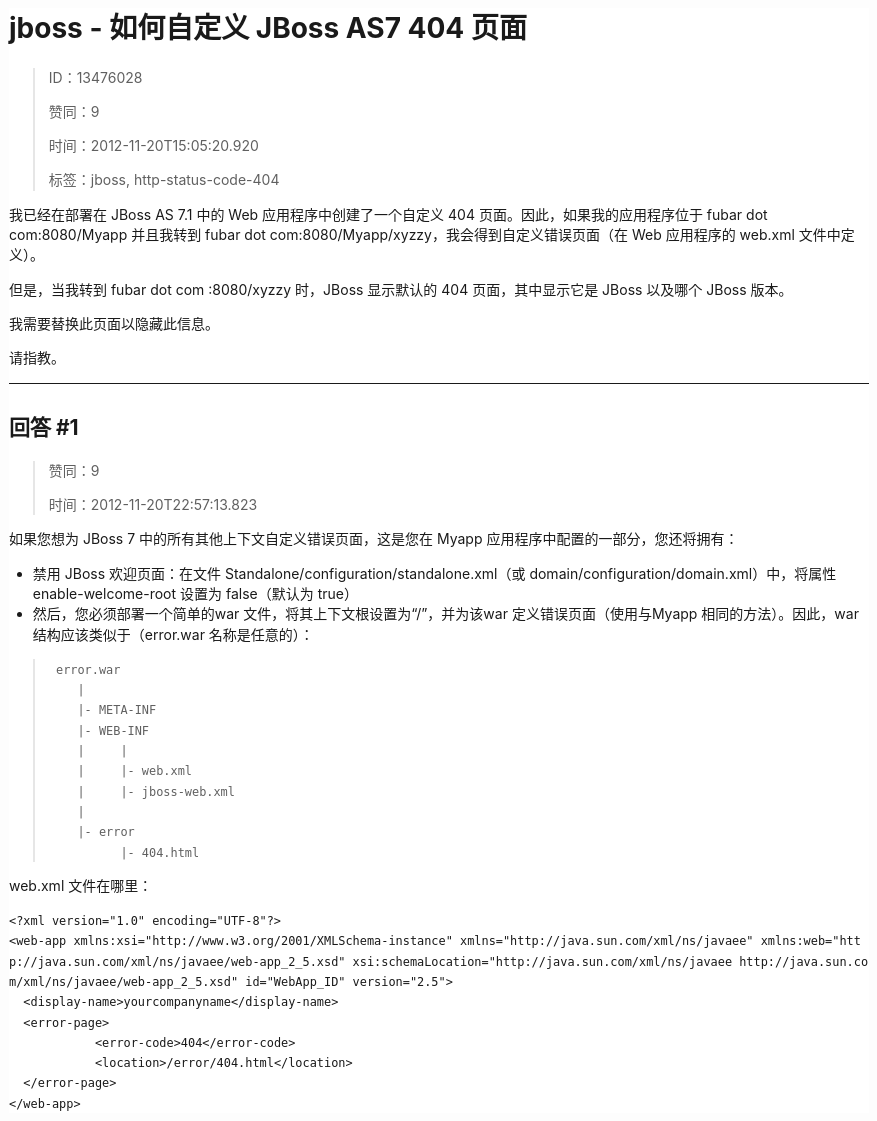 # jboss - 如何自定义 JBoss AS7 404 页面

> ID：13476028
> 
> 赞同：9
> 
> 时间：2012-11-20T15:05:20.920
> 
> 标签：jboss, http-status-code-404

我已经在部署在 JBoss AS 7.1 中的 Web 应用程序中创建了一个自定义 404 页面。因此，如果我的应用程序位于 fubar dot com:8080/Myapp 并且我转到 fubar dot com:8080/Myapp/xyzzy，我会得到自定义错误页面（在 Web 应用程序的 web.xml 文件中定义）。

但是，当我转到 fubar dot com :8080/xyzzy 时，JBoss 显示默认的 404 页面，其中显示它是 JBoss 以及哪个 JBoss 版本。

我需要替换此页面以隐藏此信息。

请指教。

* * *

## 回答 #1

> 赞同：9
> 
> 时间：2012-11-20T22:57:13.823

如果您想为 JBoss 7 中的所有其他上下文自定义错误页面，这是您在 Myapp 应用程序中配置的一部分，您还将拥有：

*   禁用 JBoss 欢迎页面：在文件 Standalone/configuration/standalone.xml（或 domain/configuration/domain.xml）中，将属性 enable-welcome-root 设置为 false（默认为 true）
*   然后，您必须部署一个简单的war 文件，将其上下文根设置为“/”，并为该war 定义错误页面（使用与Myapp 相同的方法）。因此，war 结构应该类似于（error.war 名称是任意的）：

> ```
>  error.war
>     |
>     |- META-INF
>     |- WEB-INF
>     |     |    
>     |     |- web.xml
>     |     |- jboss-web.xml
>     |
>     |- error
>           |- 404.html 
> ```

web.xml 文件在哪里：

```
<?xml version="1.0" encoding="UTF-8"?>
<web-app xmlns:xsi="http://www.w3.org/2001/XMLSchema-instance" xmlns="http://java.sun.com/xml/ns/javaee" xmlns:web="http://java.sun.com/xml/ns/javaee/web-app_2_5.xsd" xsi:schemaLocation="http://java.sun.com/xml/ns/javaee http://java.sun.com/xml/ns/javaee/web-app_2_5.xsd" id="WebApp_ID" version="2.5">
  <display-name>yourcompanyname</display-name>
  <error-page>
            <error-code>404</error-code>
            <location>/error/404.html</location>
  </error-page>
</web-app> 
```
